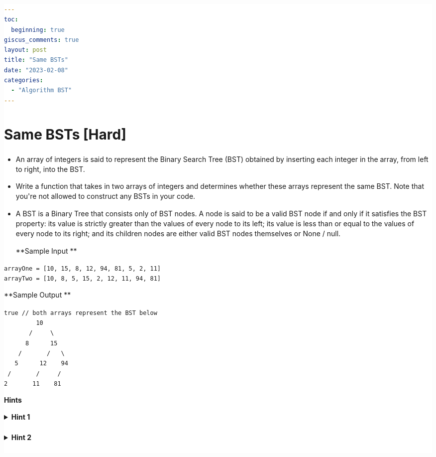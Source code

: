 ```yaml
---
toc:
  beginning: true
giscus_comments: true
layout: post
title: "Same BSTs"
date: "2023-02-08"
categories:
  - "Algorithm BST"
---
```


# Same BSTs [Hard]

- An array of integers is said to represent the Binary Search Tree (BST) obtained by inserting each integer in the array, from left to right, into the BST.

- Write a function that takes in two arrays of integers and determines whether these arrays represent the same BST. Note that you're not allowed to construct any BSTs in your code.

- A BST is a Binary Tree that consists only of BST nodes. A node is said to be a valid BST node if and only if it satisfies the BST property: its value is strictly greater than the values of every node to its left; its value is less than or equal to the values of every node to its right; and its children nodes are either valid BST nodes themselves or None / null.

  **Sample Input **

```
arrayOne = [10, 15, 8, 12, 94, 81, 5, 2, 11]
arrayTwo = [10, 8, 5, 15, 2, 12, 11, 94, 81]
```

**Sample Output **

```
true // both arrays represent the BST below
         10
       /     \
      8      15
    /       /   \
   5      12    94
 /       /     /
2       11    81
```


**Hints**
<br>
<details><summary><b>Hint 1</b></summary></details>

<br>

<details><summary><b>Hint 2</b></summary></details>

<br>
